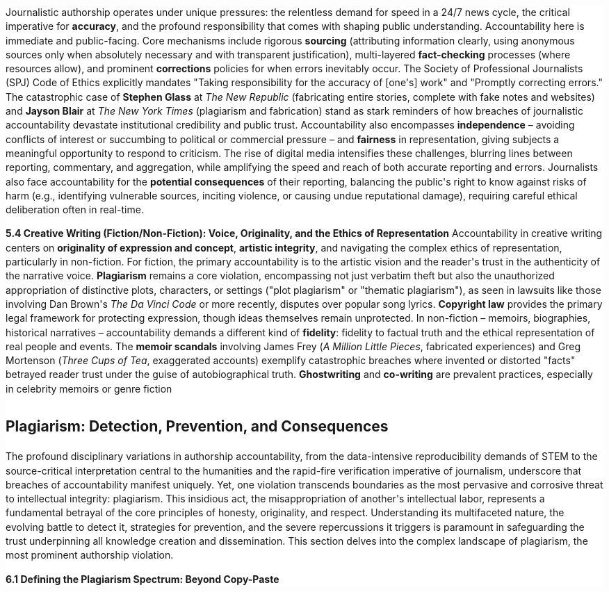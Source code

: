 Journalistic authorship operates under unique pressures: the relentless demand for speed in a 24/7 news cycle, the critical imperative for **accuracy**, and the profound responsibility that comes with shaping public understanding. Accountability here is immediate and public-facing. Core mechanisms include rigorous **sourcing** (attributing information clearly, using anonymous sources only when absolutely necessary and with transparent justification), multi-layered **fact-checking** processes (where resources allow), and prominent **corrections** policies for when errors inevitably occur. The Society of Professional Journalists (SPJ) Code of Ethics explicitly mandates "Taking responsibility for the accuracy of [one's] work" and "Promptly correcting errors." The catastrophic case of **Stephen Glass** at *The New Republic* (fabricating entire stories, complete with fake notes and websites) and **Jayson Blair** at *The New York Times* (plagiarism and fabrication) stand as stark reminders of how breaches of journalistic accountability devastate institutional credibility and public trust. Accountability also encompasses **independence** – avoiding conflicts of interest or succumbing to political or commercial pressure – and **fairness** in representation, giving subjects a meaningful opportunity to respond to criticism. The rise of digital media intensifies these challenges, blurring lines between reporting, commentary, and aggregation, while amplifying the speed and reach of both accurate reporting and errors. Journalists also face accountability for the **potential consequences** of their reporting, balancing the public's right to know against risks of harm (e.g., identifying vulnerable sources, inciting violence, or causing undue reputational damage), requiring careful ethical deliberation often in real-time.

**5.4 Creative Writing (Fiction/Non-Fiction): Voice, Originality, and the Ethics of Representation**
Accountability in creative writing centers on **originality of expression and concept**, **artistic integrity**, and navigating the complex ethics of representation, particularly in non-fiction. For fiction, the primary accountability is to the artistic vision and the reader's trust in the authenticity of the narrative voice. **Plagiarism** remains a core violation, encompassing not just verbatim theft but also the unauthorized appropriation of distinctive plots, characters, or settings ("plot plagiarism" or "thematic plagiarism"), as seen in lawsuits like those involving Dan Brown's *The Da Vinci Code* or more recently, disputes over popular song lyrics. **Copyright law** provides the primary legal framework for protecting expression, though ideas themselves remain unprotected. In non-fiction – memoirs, biographies, historical narratives – accountability demands a different kind of **fidelity**: fidelity to factual truth and the ethical representation of real people and events. The **memoir scandals** involving James Frey (*A Million Little Pieces*, fabricated experiences) and Greg Mortenson (*Three Cups of Tea*, exaggerated accounts) exemplify catastrophic breaches where invented or distorted "facts" betrayed reader trust under the guise of autobiographical truth. **Ghostwriting** and **co-writing** are prevalent practices, especially in celebrity memoirs or genre fiction

## Plagiarism: Detection, Prevention, and Consequences

The profound disciplinary variations in authorship accountability, from the data-intensive reproducibility demands of STEM to the source-critical interpretation central to the humanities and the rapid-fire verification imperative of journalism, underscore that breaches of accountability manifest uniquely. Yet, one violation transcends boundaries as the most pervasive and corrosive threat to intellectual integrity: plagiarism. This insidious act, the misappropriation of another's intellectual labor, represents a fundamental betrayal of the core principles of honesty, originality, and respect. Understanding its multifaceted nature, the evolving battle to detect it, strategies for prevention, and the severe repercussions it triggers is paramount in safeguarding the trust underpinning all knowledge creation and dissemination. This section delves into the complex landscape of plagiarism, the most prominent authorship violation.

**6.1 Defining the Plagiarism Spectrum: Beyond Copy-Paste**